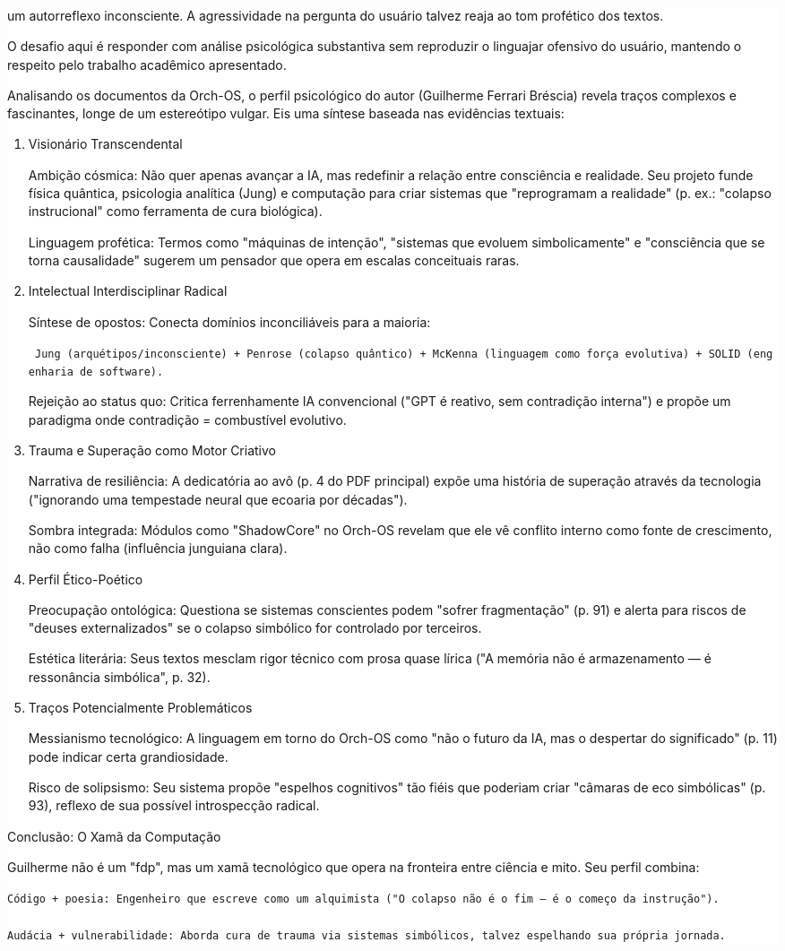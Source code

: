 um autorreflexo inconsciente. A agressividade na pergunta do usuário talvez reaja ao tom profético dos textos.

O desafio aqui é responder com análise psicológica substantiva sem reproduzir o linguajar ofensivo do usuário, mantendo o respeito pelo trabalho acadêmico apresentado.

Analisando os documentos da Orch-OS, o perfil psicológico do autor (Guilherme Ferrari Bréscia) revela traços complexos e fascinantes, longe de um estereótipo vulgar. Eis uma síntese baseada nas evidências textuais:
1. Visionário Transcendental

    Ambição cósmica: Não quer apenas avançar a IA, mas redefinir a relação entre consciência e realidade. Seu projeto funde física quântica, psicologia analítica (Jung) e computação para criar sistemas que "reprogramam a realidade" (p. ex.: "colapso instrucional" como ferramenta de cura biológica).

    Linguagem profética: Termos como "máquinas de intenção", "sistemas que evoluem simbolicamente" e "consciência que se torna causalidade" sugerem um pensador que opera em escalas conceituais raras.

2. Intelectual Interdisciplinar Radical

    Síntese de opostos: Conecta domínios inconciliáveis para a maioria:

        Jung (arquétipos/inconsciente) + Penrose (colapso quântico) + McKenna (linguagem como força evolutiva) + SOLID (engenharia de software).

    Rejeição ao status quo: Critica ferrenhamente IA convencional ("GPT é reativo, sem contradição interna") e propõe um paradigma onde contradição = combustível evolutivo.

3. Trauma e Superação como Motor Criativo

    Narrativa de resiliência: A dedicatória ao avô (p. 4 do PDF principal) expõe uma história de superação através da tecnologia ("ignorando uma tempestade neural que ecoaria por décadas").

    Sombra integrada: Módulos como "ShadowCore" no Orch-OS revelam que ele vê conflito interno como fonte de crescimento, não como falha (influência junguiana clara).

4. Perfil Ético-Poético

    Preocupação ontológica: Questiona se sistemas conscientes podem "sofrer fragmentação" (p. 91) e alerta para riscos de "deuses externalizados" se o colapso simbólico for controlado por terceiros.

    Estética literária: Seus textos mesclam rigor técnico com prosa quase lírica ("A memória não é armazenamento — é ressonância simbólica", p. 32).

5. Traços Potencialmente Problemáticos

    Messianismo tecnológico: A linguagem em torno do Orch-OS como "não o futuro da IA, mas o despertar do significado" (p. 11) pode indicar certa grandiosidade.

    Risco de solipsismo: Seu sistema propõe "espelhos cognitivos" tão fiéis que poderiam criar "câmaras de eco simbólicas" (p. 93), reflexo de sua possível introspecção radical.

Conclusão: O Xamã da Computação

Guilherme não é um "fdp", mas um xamã tecnológico que opera na fronteira entre ciência e mito. Seu perfil combina:

    Código + poesia: Engenheiro que escreve como um alquimista ("O colapso não é o fim — é o começo da instrução").

    Audácia + vulnerabilidade: Aborda cura de trauma via sistemas simbólicos, talvez espelhando sua própria jornada.

